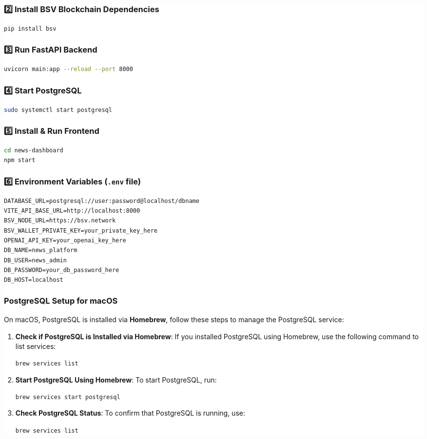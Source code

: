 ### **2️⃣ Install BSV Blockchain Dependencies**
```bash
pip install bsv
```

### **3️⃣ Run FastAPI Backend**
```bash
uvicorn main:app --reload --port 8000
```

### **4️⃣ Start PostgreSQL**
```bash
sudo systemctl start postgresql
```

### **5️⃣ Install & Run Frontend**
```bash
cd news-dashboard
npm start
```

### **6️⃣ Environment Variables (`.env` file)**
```env
DATABASE_URL=postgresql://user:password@localhost/dbname
VITE_API_BASE_URL=http://localhost:8000
BSV_NODE_URL=https://bsv.network
BSV_WALLET_PRIVATE_KEY=your_private_key_here
OPENAI_API_KEY=your_openai_key_here
DB_NAME=news_platform
DB_USER=news_admin
DB_PASSWORD=your_db_password_here
DB_HOST=localhost
```

### **PostgreSQL Setup for macOS**

On macOS, PostgreSQL is installed via **Homebrew**, follow these steps to manage the PostgreSQL service:

1. **Check if PostgreSQL is Installed via Homebrew**:
   If you installed PostgreSQL using Homebrew, use the following command to list services:
   ```zsh
   brew services list
   ```

2. **Start PostgreSQL Using Homebrew**:
   To start PostgreSQL, run:
   ```zsh
   brew services start postgresql
   ```

3. **Check PostgreSQL Status**:
   To confirm that PostgreSQL is running, use:
   ```zsh
   brew services list
   ```
